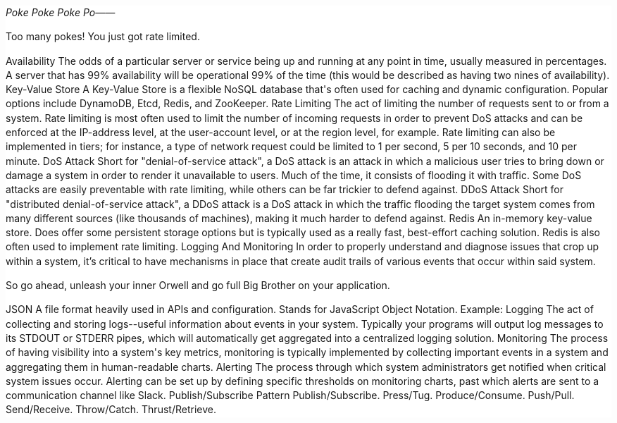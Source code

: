 *Poke*
*Poke*
*Poke*
*Po——*

Too many pokes! You just got rate limited.

Availability
The odds of a particular server or service being up and running at any point in time, usually measured in percentages. A server that has 99% availability will be operational 99% of the time (this would be described as having two nines of availability).
Key-Value Store
A Key-Value Store is a flexible NoSQL database that's often used for caching and dynamic configuration. Popular options include DynamoDB, Etcd, Redis, and ZooKeeper.
Rate Limiting
The act of limiting the number of requests sent to or from a system. Rate limiting is most often used to limit the number of incoming requests in order to prevent DoS attacks and can be enforced at the IP-address level, at the user-account level, or at the region level, for example. Rate limiting can also be implemented in tiers; for instance, a type of network request could be limited to 1 per second, 5 per 10 seconds, and 10 per minute.
DoS Attack
Short for "denial-of-service attack", a DoS attack is an attack in which a malicious user tries to bring down or damage a system in order to render it unavailable to users. Much of the time, it consists of flooding it with traffic. Some DoS attacks are easily preventable with rate limiting, while others can be far trickier to defend against.
DDoS Attack
Short for "distributed denial-of-service attack", a DDoS attack is a DoS attack in which the traffic flooding the target system comes from many different sources (like thousands of machines), making it much harder to defend against.
Redis
An in-memory key-value store. Does offer some persistent storage options but is typically used as a really fast, best-effort caching solution. Redis is also often used to implement rate limiting.
Logging And Monitoring
In order to properly understand and diagnose issues that crop up within a system, it’s critical to have mechanisms in place that create audit trails of various events that occur within said system.

So go ahead, unleash your inner Orwell and go full Big Brother on your application.

JSON
A file format heavily used in APIs and configuration. Stands for JavaScript Object Notation. Example:
Logging
The act of collecting and storing logs--useful information about events in your system. Typically your programs will output log messages to its STDOUT or STDERR pipes, which will automatically get aggregated into a centralized logging solution.
Monitoring
The process of having visibility into a system's key metrics, monitoring is typically implemented by collecting important events in a system and aggregating them in human-readable charts.
Alerting
The process through which system administrators get notified when critical system issues occur. Alerting can be set up by defining specific thresholds on monitoring charts, past which alerts are sent to a communication channel like Slack.
Publish/Subscribe Pattern
Publish/Subscribe. Press/Tug. Produce/Consume. Push/Pull. Send/Receive. Throw/Catch. Thrust/Retrieve.
